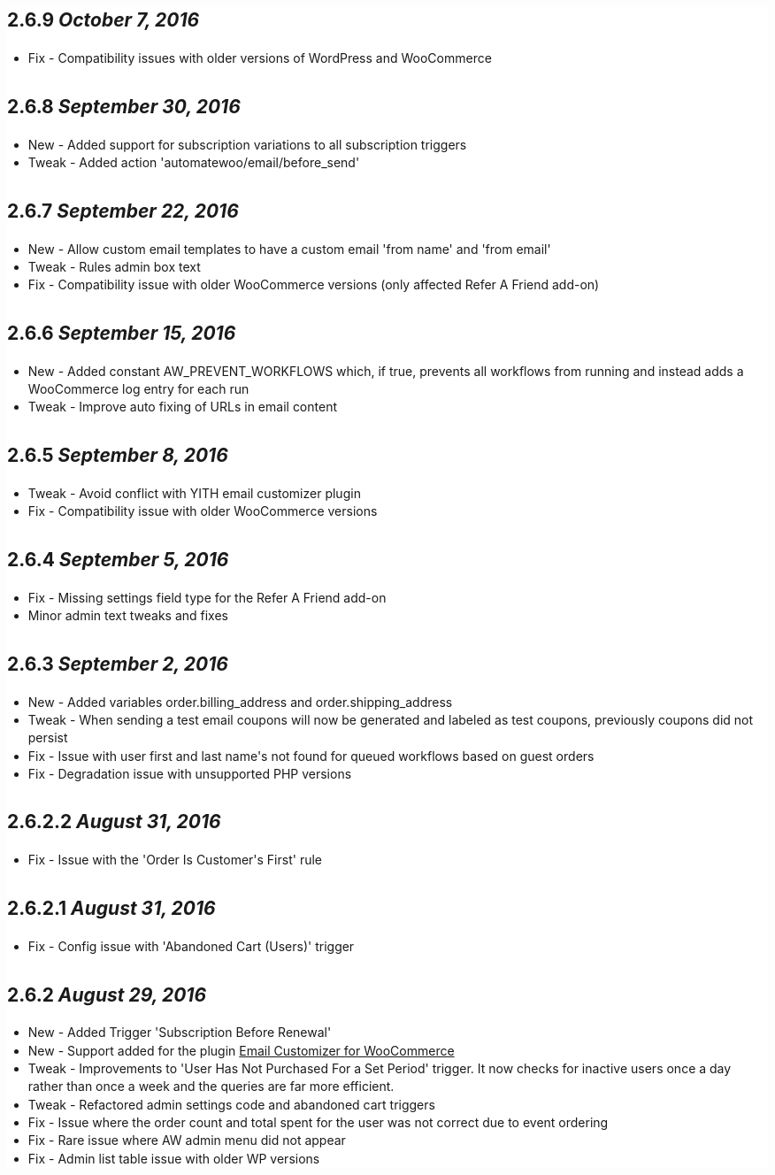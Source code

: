 2.6.9 *October 7, 2016*
---
* Fix - Compatibility issues with older versions of WordPress and WooCommerce


2.6.8 *September 30, 2016*
---
* New - Added support for subscription variations to all subscription triggers
* Tweak - Added action 'automatewoo/email/before_send'


2.6.7 *September 22, 2016*
---
* New - Allow custom email templates to have a custom email 'from name' and 'from email'
* Tweak - Rules admin box text
* Fix - Compatibility issue with older WooCommerce versions (only affected Refer A Friend add-on)


2.6.6 *September 15, 2016*
---
* New - Added constant AW_PREVENT_WORKFLOWS which, if true, prevents all workflows from running and instead adds a WooCommerce log entry for each run
* Tweak - Improve auto fixing of URLs in email content


2.6.5 *September 8, 2016*
---
* Tweak - Avoid conflict with YITH email customizer plugin
* Fix - Compatibility issue with older WooCommerce versions


2.6.4 *September 5, 2016*
---
* Fix - Missing settings field type for the Refer A Friend add-on
* Minor admin text tweaks and fixes


2.6.3 *September 2, 2016*
---
* New - Added variables order.billing_address and order.shipping_address
* Tweak - When sending a test email coupons will now be generated and labeled as test coupons, previously coupons did not persist
* Fix - Issue with user first and last name's not found for queued workflows based on guest orders
* Fix - Degradation issue with unsupported PHP versions


2.6.2.2 *August 31, 2016*
---
* Fix - Issue with the 'Order Is Customer's First' rule


2.6.2.1 *August 31, 2016*
---
* Fix - Config issue with 'Abandoned Cart (Users)' trigger


2.6.2 *August 29, 2016*
---
* New - Added Trigger 'Subscription Before Renewal'
* New - Support added for the plugin [Email Customizer for WooCommerce](https://codecanyon.net/item/email-customizer-for-woocommerce/8654473)
* Tweak - Improvements to 'User Has Not Purchased For a Set Period' trigger.
It now checks for inactive users once a day rather than once a week and the queries are far more efficient.
* Tweak - Refactored admin settings code and abandoned cart triggers
* Fix - Issue where the order count and total spent for the user was not correct due to event ordering
* Fix - Rare issue where AW admin menu did not appear
* Fix - Admin list table issue with older WP versions
